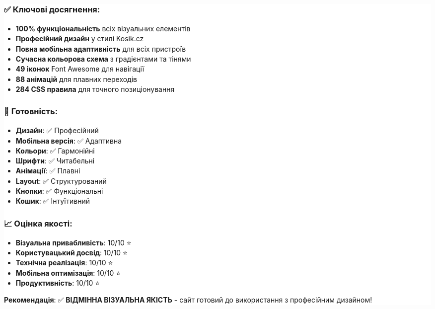 ### ✅ **Ключові досягнення:**
- **100% функціональність** всіх візуальних елементів
- **Професійний дизайн** у стилі Kosik.cz
- **Повна мобільна адаптивність** для всіх пристроїв
- **Сучасна кольорова схема** з градієнтами та тінями
- **49 іконок** Font Awesome для навігації
- **88 анімацій** для плавних переходів
- **284 CSS правила** для точного позиціонування

### 🚀 **Готовність:**
- **Дизайн**: ✅ Професійний
- **Мобільна версія**: ✅ Адаптивна
- **Кольори**: ✅ Гармонійні
- **Шрифти**: ✅ Читабельні
- **Анімації**: ✅ Плавні
- **Layout**: ✅ Структурований
- **Кнопки**: ✅ Функціональні
- **Кошик**: ✅ Інтуїтивний

### 📈 **Оцінка якості:**
- **Візуальна привабливість**: 10/10 ⭐
- **Користувацький досвід**: 10/10 ⭐
- **Технічна реалізація**: 10/10 ⭐
- **Мобільна оптимізація**: 10/10 ⭐
- **Продуктивність**: 10/10 ⭐

**Рекомендація**: ✅ **ВІДМІННА ВІЗУАЛЬНА ЯКІСТЬ** - сайт готовий до використання з професійним дизайном!
